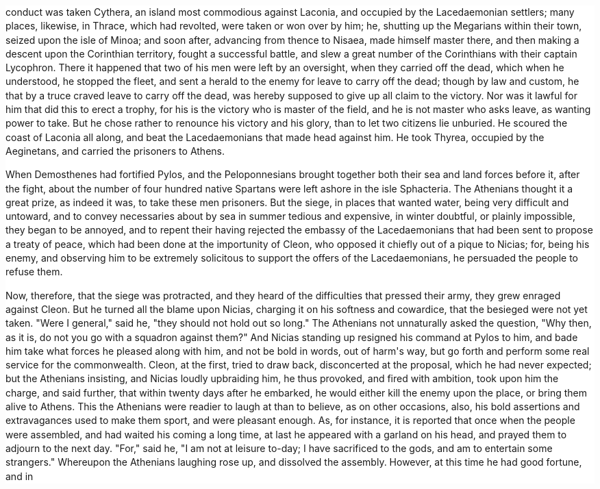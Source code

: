 conduct was taken Cythera, an island most commodious against
Laconia, and occupied by the Lacedaemonian settlers; many places,
likewise, in Thrace, which had revolted, were taken or won over by
him; he, shutting up the Megarians within their town, seized upon
the isle of Minoa; and soon after, advancing from thence to Nisaea,
made himself master there, and then making a descent upon the
Corinthian territory, fought a successful battle, and slew a great
number of the Corinthians with their captain Lycophron.  There it
happened that two of his men were left by an oversight, when they
carried off the dead, which when he understood, he stopped the
fleet, and sent a herald to the enemy for leave to carry off the
dead; though by law and custom, he that by a truce craved leave to
carry off the dead, was hereby supposed to give up all claim to the
victory.  Nor was it lawful for him that did this to erect a
trophy, for his is the victory who is master of the field, and he
is not master who asks leave, as wanting power to take.  But he
chose rather to renounce his victory and his glory, than to let two
citizens lie unburied.  He scoured the coast of Laconia all along,
and beat the Lacedaemonians that made head against him.  He took
Thyrea, occupied by the Aeginetans, and carried the prisoners to
Athens.

When Demosthenes had fortified Pylos, and the Peloponnesians
brought together both their sea and land forces before it, after
the fight, about the number of four hundred native Spartans were
left ashore in the isle Sphacteria.  The Athenians thought it a
great prize, as indeed it was, to take these men prisoners.  But
the siege, in places that wanted water, being very difficult and
untoward, and to convey necessaries about by sea in summer tedious
and expensive, in winter doubtful, or plainly impossible, they
began to be annoyed, and to repent their having rejected the
embassy of the Lacedaemonians that had been sent to propose a
treaty of peace, which had been done at the importunity of Cleon,
who opposed it chiefly out of a pique to Nicias; for, being his
enemy, and observing him to be extremely solicitous to support the
offers of the Lacedaemonians, he persuaded the people to refuse
them.

Now, therefore, that the siege was protracted, and they heard of
the difficulties that pressed their army, they grew enraged against
Cleon.  But he turned all the blame upon Nicias, charging it on his
softness and cowardice, that the besieged were not yet taken.
"Were I general," said he, "they should not hold out so long."  The
Athenians not unnaturally asked the question, "Why then, as it is,
do not you go with a squadron against them?"  And Nicias standing
up resigned his command at Pylos to him, and bade him take what
forces he pleased along with him, and not be bold in words, out of
harm's way, but go forth and perform some real service for the
commonwealth.  Cleon, at the first, tried to draw back,
disconcerted at the proposal, which he had never expected; but the
Athenians insisting, and Nicias loudly upbraiding him, he thus
provoked, and fired with ambition, took upon him the charge, and
said further, that within twenty days after he embarked, he would
either kill the enemy upon the place, or bring them alive to
Athens.  This the Athenians were readier to laugh at than to
believe, as on other occasions, also, his bold assertions and
extravagances used to make them sport, and were pleasant enough.
As, for instance, it is reported that once when the people were
assembled, and had waited his coming a long time, at last he
appeared with a garland on his head, and prayed them to adjourn to
the next day.  "For," said he, "I am not at leisure to-day; I have
sacrificed to the gods, and am to entertain some strangers."
Whereupon the Athenians laughing rose up, and dissolved the
assembly.  However, at this time he had good fortune, and in